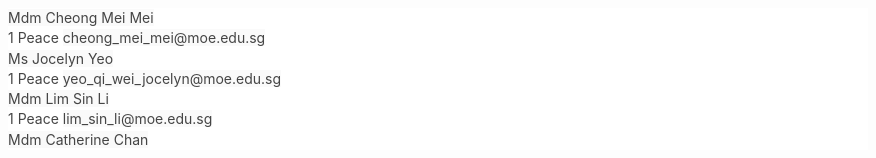 </td>
</tr>
<tr>
<td style="background-color:#FAFAFA;border-color:white;border-style:solid;border-width:3px;color:#454545;font-family:Arial, sans-serif;font-size:14px;overflow:hidden;padding:10px 5px;text-align:left;vertical-align:top;word-break:normal">
<span style="color:#454545;background-color:#FAFAFA">Mdm Cheong Mei Mei</span>
<br>
</td>
<td style="background-color:#FAFAFA;border-color:white;border-style:solid;border-width:3px;color:#454545;font-family:Arial, sans-serif;font-size:14px;overflow:hidden;padding:10px 5px;text-align:center;vertical-align:top;word-break:normal">
<span style="color:#454545">1 Peace</span>
</td>
<td style="background-color:#FAFAFA;border-color:white;border-style:solid;border-width:3px;color:#454545;font-family:Arial, sans-serif;font-size:14px;overflow:hidden;padding:10px 5px;text-align:left;vertical-align:top;word-break:normal">
<span style="color:#454545;background-color:#FAFAFA">cheong_mei_mei@moe.edu.sg</span>
<br>
</td>
</tr>
<tr>
<td style="background-color:#FAFAFA;border-color:white;border-style:solid;border-width:3px;color:#454545;font-family:Arial, sans-serif;font-size:14px;overflow:hidden;padding:10px 5px;text-align:left;vertical-align:top;word-break:normal">
<span style="color:#454545;background-color:#FAFAFA">Ms Jocelyn Yeo</span>
<br>
</td>
<td style="background-color:#FAFAFA;border-color:white;border-style:solid;border-width:3px;color:#454545;font-family:Arial, sans-serif;font-size:14px;overflow:hidden;padding:10px 5px;text-align:center;vertical-align:top;word-break:normal">
<span style="color:#454545">1 Peace</span>
</td>
<td style="background-color:#FAFAFA;border-color:white;border-style:solid;border-width:3px;color:#454545;font-family:Arial, sans-serif;font-size:14px;overflow:hidden;padding:10px 5px;text-align:left;vertical-align:top;word-break:normal">
<span style="color:#454545;background-color:#FAFAFA">yeo_qi_wei_jocelyn@moe.edu.sg</span>
<br>
</td>
</tr>
<tr>
<td style="background-color:#FAFAFA;border-color:white;border-style:solid;border-width:3px;color:#454545;font-family:Arial, sans-serif;font-size:14px;overflow:hidden;padding:10px 5px;text-align:left;vertical-align:top;word-break:normal">
<span style="color:#454545;background-color:#FAFAFA">Mdm Lim Sin Li</span>
<br>
</td>
<td style="background-color:#FAFAFA;border-color:white;border-style:solid;border-width:3px;color:#454545;font-family:Arial, sans-serif;font-size:14px;overflow:hidden;padding:10px 5px;text-align:center;vertical-align:top;word-break:normal">
<span style="color:#454545">1 Peace</span>
</td>
<td style="background-color:#FAFAFA;border-color:white;border-style:solid;border-width:3px;color:#454545;font-family:Arial, sans-serif;font-size:14px;overflow:hidden;padding:10px 5px;text-align:left;vertical-align:top;word-break:normal">
<span style="color:#454545;background-color:#FAFAFA">lim_sin_li@moe.edu.sg</span>
<br>
</td>
</tr>
<tr>
<td style="background-color:#FAFAFA;border-color:white;border-style:solid;border-width:3px;color:#454545;font-family:Arial, sans-serif;font-size:14px;overflow:hidden;padding:10px 5px;text-align:left;vertical-align:top;word-break:normal">
<span style="color:#454545;background-color:#FAFAFA">Mdm Catherine Chan</span>